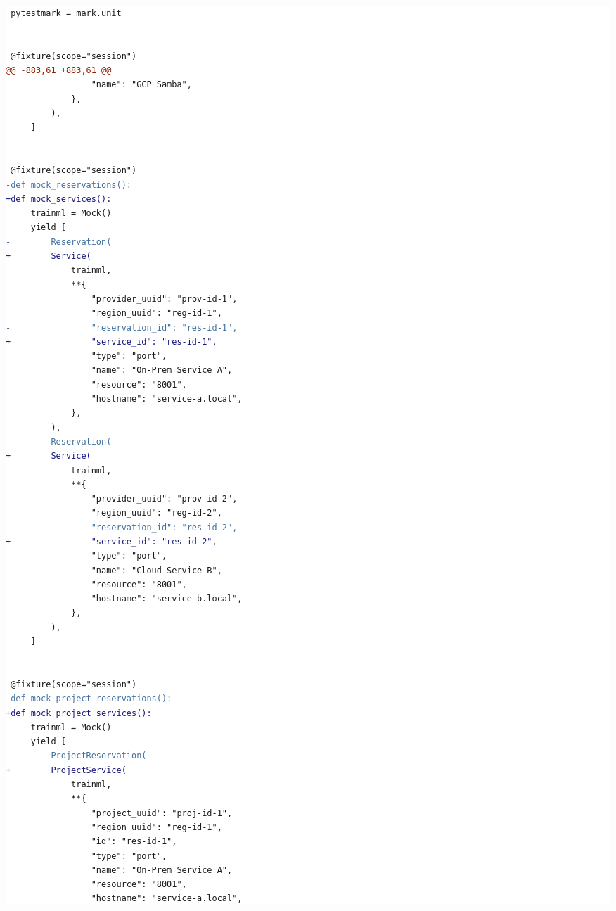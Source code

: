 ```diff
 pytestmark = mark.unit
 
 
 @fixture(scope="session")
@@ -883,61 +883,61 @@
                 "name": "GCP Samba",
             },
         ),
     ]
 
 
 @fixture(scope="session")
-def mock_reservations():
+def mock_services():
     trainml = Mock()
     yield [
-        Reservation(
+        Service(
             trainml,
             **{
                 "provider_uuid": "prov-id-1",
                 "region_uuid": "reg-id-1",
-                "reservation_id": "res-id-1",
+                "service_id": "res-id-1",
                 "type": "port",
                 "name": "On-Prem Service A",
                 "resource": "8001",
                 "hostname": "service-a.local",
             },
         ),
-        Reservation(
+        Service(
             trainml,
             **{
                 "provider_uuid": "prov-id-2",
                 "region_uuid": "reg-id-2",
-                "reservation_id": "res-id-2",
+                "service_id": "res-id-2",
                 "type": "port",
                 "name": "Cloud Service B",
                 "resource": "8001",
                 "hostname": "service-b.local",
             },
         ),
     ]
 
 
 @fixture(scope="session")
-def mock_project_reservations():
+def mock_project_services():
     trainml = Mock()
     yield [
-        ProjectReservation(
+        ProjectService(
             trainml,
             **{
                 "project_uuid": "proj-id-1",
                 "region_uuid": "reg-id-1",
                 "id": "res-id-1",
                 "type": "port",
                 "name": "On-Prem Service A",
                 "resource": "8001",
                 "hostname": "service-a.local",
```